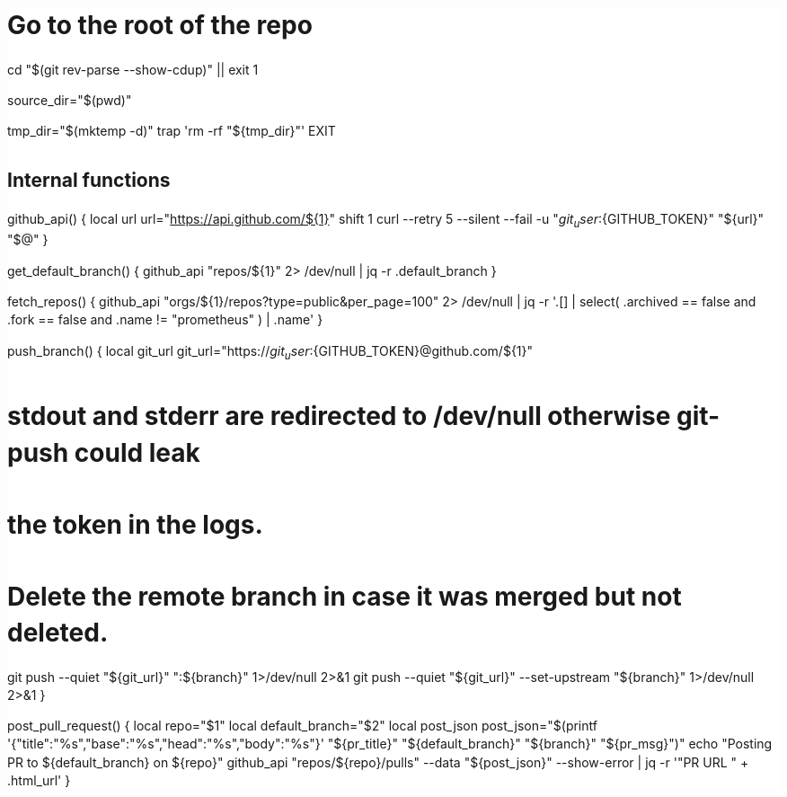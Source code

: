 # Go to the root of the repo
cd "$(git rev-parse --show-cdup)" || exit 1

source_dir="$(pwd)"

tmp_dir="$(mktemp -d)"
trap 'rm -rf "${tmp_dir}"' EXIT

## Internal functions
github_api() {
  local url
  url="https://api.github.com/${1}"
  shift 1
  curl --retry 5 --silent --fail -u "${git_user}:${GITHUB_TOKEN}" "${url}" "$@"
}

get_default_branch() {
  github_api "repos/${1}" 2> /dev/null |
    jq -r .default_branch
}

fetch_repos() {
  github_api "orgs/${1}/repos?type=public&per_page=100" 2> /dev/null |
    jq -r '.[] | select( .archived == false and .fork == false and .name != "prometheus" ) | .name'
}

push_branch() {
  local git_url
  git_url="https://${git_user}:${GITHUB_TOKEN}@github.com/${1}"
  # stdout and stderr are redirected to /dev/null otherwise git-push could leak
  # the token in the logs.
  # Delete the remote branch in case it was merged but not deleted.
  git push --quiet "${git_url}" ":${branch}" 1>/dev/null 2>&1
  git push --quiet "${git_url}" --set-upstream "${branch}" 1>/dev/null 2>&1
}

post_pull_request() {
  local repo="$1"
  local default_branch="$2"
  local post_json
  post_json="$(printf '{"title":"%s","base":"%s","head":"%s","body":"%s"}' "${pr_title}" "${default_branch}" "${branch}" "${pr_msg}")"
  echo "Posting PR to ${default_branch} on ${repo}"
  github_api "repos/${repo}/pulls" --data "${post_json}" --show-error |
    jq -r '"PR URL " + .html_url'
}
